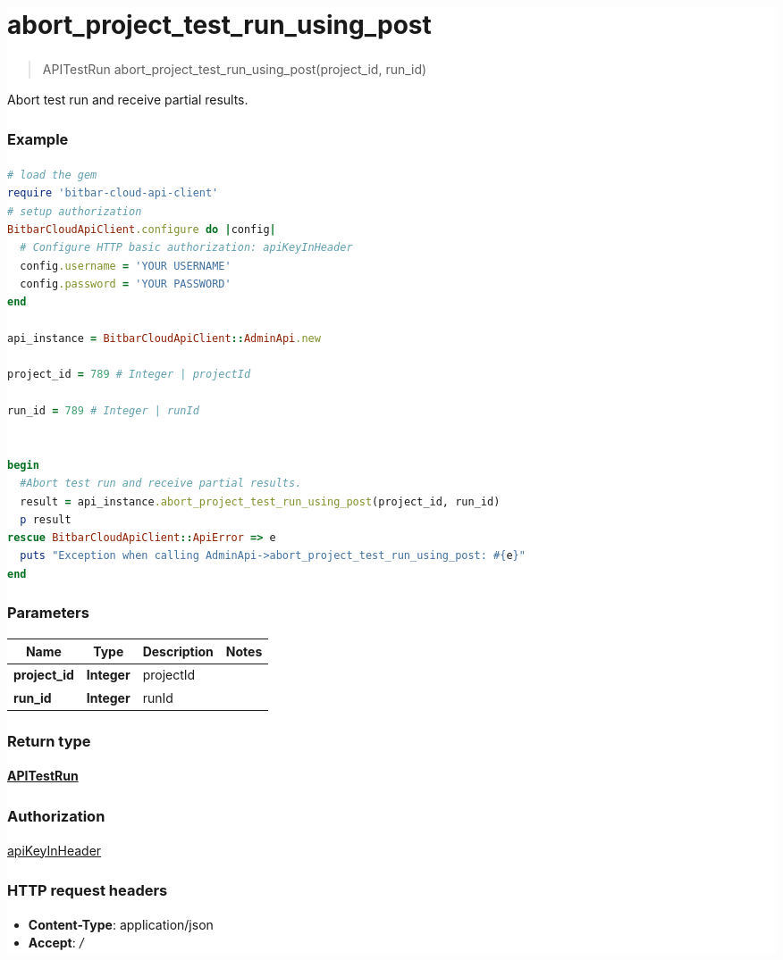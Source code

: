 

# **abort_project_test_run_using_post**
> APITestRun abort_project_test_run_using_post(project_id, run_id)

Abort test run and receive partial results.

### Example
```ruby
# load the gem
require 'bitbar-cloud-api-client'
# setup authorization
BitbarCloudApiClient.configure do |config|
  # Configure HTTP basic authorization: apiKeyInHeader
  config.username = 'YOUR USERNAME'
  config.password = 'YOUR PASSWORD'
end

api_instance = BitbarCloudApiClient::AdminApi.new

project_id = 789 # Integer | projectId

run_id = 789 # Integer | runId


begin
  #Abort test run and receive partial results.
  result = api_instance.abort_project_test_run_using_post(project_id, run_id)
  p result
rescue BitbarCloudApiClient::ApiError => e
  puts "Exception when calling AdminApi->abort_project_test_run_using_post: #{e}"
end
```

### Parameters

Name | Type | Description  | Notes
------------- | ------------- | ------------- | -------------
 **project_id** | **Integer**| projectId | 
 **run_id** | **Integer**| runId | 

### Return type

[**APITestRun**](APITestRun.md)

### Authorization

[apiKeyInHeader](../README.md#apiKeyInHeader)

### HTTP request headers

 - **Content-Type**: application/json
 - **Accept**: */*
